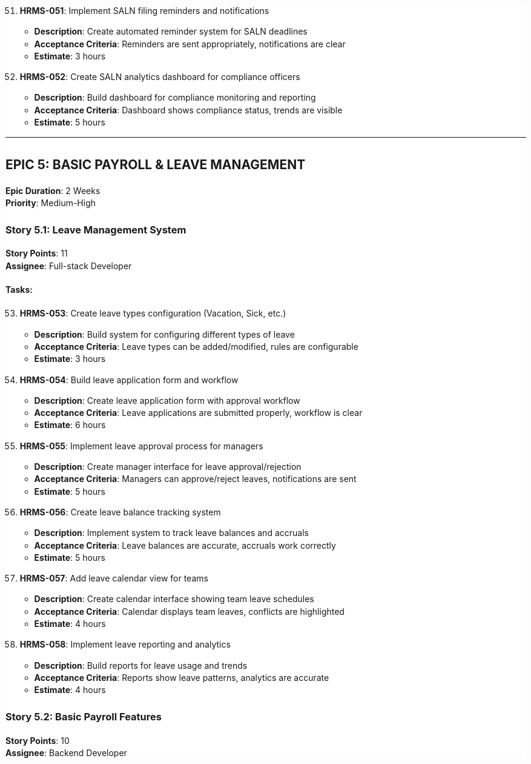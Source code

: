 51. **HRMS-051**: Implement SALN filing reminders and notifications
    - **Description**: Create automated reminder system for SALN deadlines
    - **Acceptance Criteria**: Reminders are sent appropriately, notifications are clear
    - **Estimate**: 3 hours

52. **HRMS-052**: Create SALN analytics dashboard for compliance officers
    - **Description**: Build dashboard for compliance monitoring and reporting
    - **Acceptance Criteria**: Dashboard shows compliance status, trends are visible
    - **Estimate**: 5 hours

---

## EPIC 5: BASIC PAYROLL & LEAVE MANAGEMENT
**Epic Duration**: 2 Weeks  
**Priority**: Medium-High  

### Story 5.1: Leave Management System
**Story Points**: 11  
**Assignee**: Full-stack Developer  

#### Tasks:
53. **HRMS-053**: Create leave types configuration (Vacation, Sick, etc.)
    - **Description**: Build system for configuring different types of leave
    - **Acceptance Criteria**: Leave types can be added/modified, rules are configurable
    - **Estimate**: 3 hours

54. **HRMS-054**: Build leave application form and workflow
    - **Description**: Create leave application form with approval workflow
    - **Acceptance Criteria**: Leave applications are submitted properly, workflow is clear
    - **Estimate**: 6 hours

55. **HRMS-055**: Implement leave approval process for managers
    - **Description**: Create manager interface for leave approval/rejection
    - **Acceptance Criteria**: Managers can approve/reject leaves, notifications are sent
    - **Estimate**: 5 hours

56. **HRMS-056**: Create leave balance tracking system
    - **Description**: Implement system to track leave balances and accruals
    - **Acceptance Criteria**: Leave balances are accurate, accruals work correctly
    - **Estimate**: 5 hours

57. **HRMS-057**: Add leave calendar view for teams
    - **Description**: Create calendar interface showing team leave schedules
    - **Acceptance Criteria**: Calendar displays team leaves, conflicts are highlighted
    - **Estimate**: 4 hours

58. **HRMS-058**: Implement leave reporting and analytics
    - **Description**: Build reports for leave usage and trends
    - **Acceptance Criteria**: Reports show leave patterns, analytics are accurate
    - **Estimate**: 4 hours

### Story 5.2: Basic Payroll Features
**Story Points**: 10  
**Assignee**: Backend Developer  

